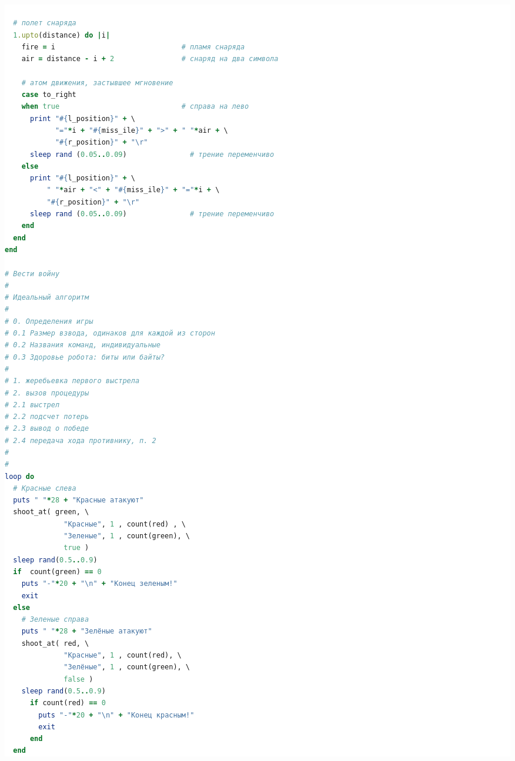 ```ruby

  # полет снаряда
  1.upto(distance) do |i|
    fire = i                              # пламя снаряда
    air = distance - i + 2                # снаряд на два символа

    # атом движения, застывшее мгновение
    case to_right
    when true                             # справа на лево 
      print "#{l_position}" + \
            "="*i + "#{miss_ile}" + ">" + " "*air + \
            "#{r_position}" + "\r"
      sleep rand (0.05..0.09)               # трение переменчиво
    else
      print "#{l_position}" + \
          " "*air + "<" + "#{miss_ile}" + "="*i + \
          "#{r_position}" + "\r"
      sleep rand (0.05..0.09)               # трение переменчиво
    end
  end
end

# Вести войну
#
# Идеальный алгоритм
#
# 0. Определения игры
# 0.1 Размер взвода, одинаков для каждой из сторон
# 0.2 Названия команд, индивидуальные
# 0.3 Здоровье робота: биты или байты? 
#
# 1. жеребьевка первого выстрела
# 2. вызов процедуры 
# 2.1 выстрел
# 2.2 подсчет потерь
# 2.3 вывод о победе
# 2.4 передача хода противнику, п. 2
#
#
loop do
  # Красные слева
  puts " "*28 + "Красные атакуют"
  shoot_at( green, \
              "Красные", 1 , count(red) , \
              "Зеленые", 1 , count(green), \
              true )
  sleep rand(0.5..0.9)
  if  count(green) == 0 
    puts "-"*20 + "\n" + "Конец зеленым!"
    exit
  else 
    # Зеленые справа
    puts " "*28 + "Зелёные атакуют"
    shoot_at( red, \
              "Красные", 1 , count(red), \
              "Зелёные", 1 , count(green), \
              false )
    sleep rand(0.5..0.9)
      if count(red) == 0
        puts "-"*20 + "\n" + "Конец красным!"
        exit
      end
  end
```